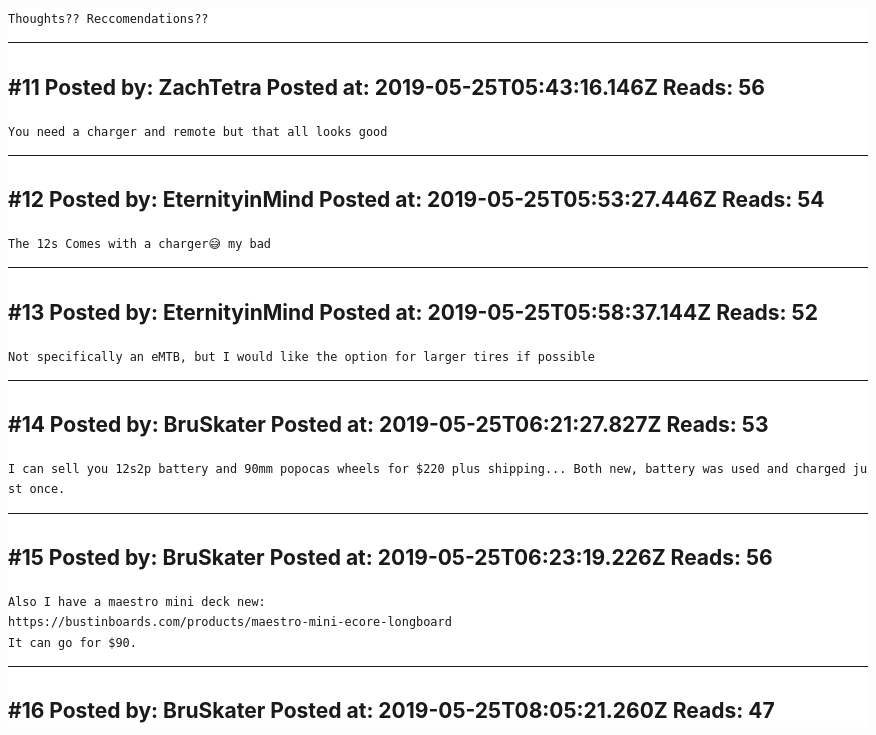 ```
Thoughts?? Reccomendations??
```

---
## \#11 Posted by: ZachTetra Posted at: 2019-05-25T05:43:16.146Z Reads: 56

```
You need a charger and remote but that all looks good
```

---
## \#12 Posted by: EternityinMind Posted at: 2019-05-25T05:53:27.446Z Reads: 54

```
The 12s Comes with a charger😅 my bad
```

---
## \#13 Posted by: EternityinMind Posted at: 2019-05-25T05:58:37.144Z Reads: 52

```
Not specifically an eMTB, but I would like the option for larger tires if possible
```

---
## \#14 Posted by: BruSkater Posted at: 2019-05-25T06:21:27.827Z Reads: 53

```
I can sell you 12s2p battery and 90mm popocas wheels for $220 plus shipping... Both new, battery was used and charged just once.
```

---
## \#15 Posted by: BruSkater Posted at: 2019-05-25T06:23:19.226Z Reads: 56

```
Also I have a maestro mini deck new:
https://bustinboards.com/products/maestro-mini-ecore-longboard
It can go for $90.
```

---
## \#16 Posted by: BruSkater Posted at: 2019-05-25T08:05:21.260Z Reads: 47
